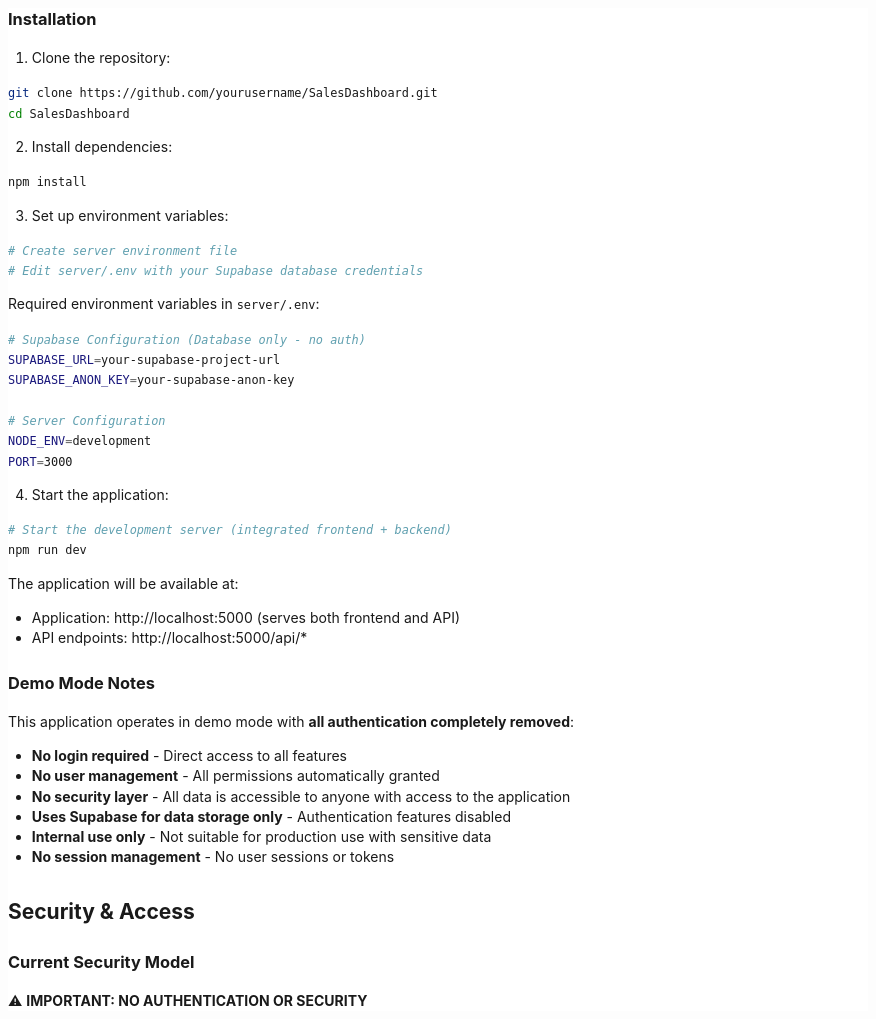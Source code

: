 ### Installation

1. Clone the repository:
```bash
git clone https://github.com/yourusername/SalesDashboard.git
cd SalesDashboard
```

2. Install dependencies:
```bash
npm install
```

3. Set up environment variables:
```bash
# Create server environment file
# Edit server/.env with your Supabase database credentials
```

Required environment variables in `server/.env`:
```bash
# Supabase Configuration (Database only - no auth)
SUPABASE_URL=your-supabase-project-url
SUPABASE_ANON_KEY=your-supabase-anon-key

# Server Configuration
NODE_ENV=development
PORT=3000
```

4. Start the application:
```bash
# Start the development server (integrated frontend + backend)
npm run dev
```

The application will be available at:
- Application: http://localhost:5000 (serves both frontend and API)
- API endpoints: http://localhost:5000/api/*

### Demo Mode Notes

This application operates in demo mode with **all authentication completely removed**:
- **No login required** - Direct access to all features
- **No user management** - All permissions automatically granted
- **No security layer** - All data is accessible to anyone with access to the application
- **Uses Supabase for data storage only** - Authentication features disabled
- **Internal use only** - Not suitable for production use with sensitive data
- **No session management** - No user sessions or tokens

## Security & Access

### Current Security Model
⚠️ **IMPORTANT: NO AUTHENTICATION OR SECURITY**
